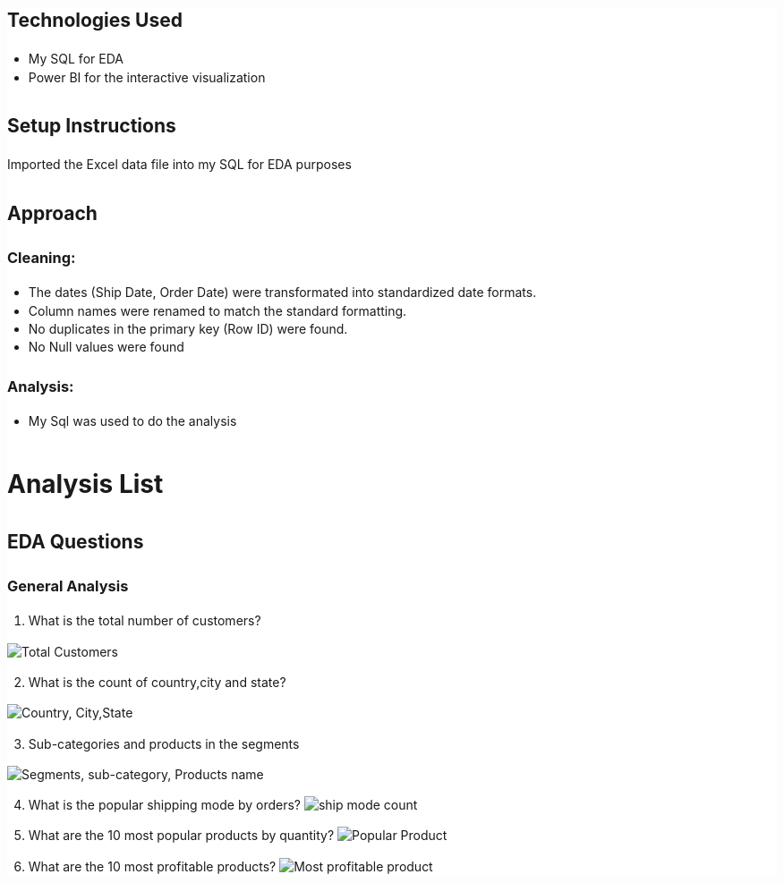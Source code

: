 
## Technologies Used

- My SQL for EDA
- Power BI for the interactive visualization

## Setup Instructions

Imported the Excel data file into my SQL for EDA purposes

## Approach

### Cleaning:

- The dates (Ship Date, Order Date) were transformated into standardized date formats.
- Column names were renamed to match the standard formatting.
- No duplicates in the primary key (Row ID) were found.
- No Null values were found
  
### Analysis:

- My Sql was used to do the analysis
  

# Analysis List
## EDA Questions

### General Analysis
1. What is the total number of customers?
 <img width="100" alt="Total Customers" src="https://github.com/SameenKhurram/Superstore-Sales/assets/144594341/af319018-7111-48f2-927f-2eff2646ef23">


2. What is the count of country,city and state?
 <img width="129" alt="Country, City,State" src="https://github.com/SameenKhurram/Superstore-Sales/assets/144594341/f1d4d18f-85af-4e07-b9c5-1d17bd6d92f5">


3. Sub-categories and products in the segments
 <img width="213" alt="Segments, sub-category, Products name" src="https://github.com/SameenKhurram/Superstore-Sales/assets/144594341/18a373fd-3a6f-4dc5-b274-393f36ec377e">


4. What is the popular shipping mode by orders?
   <img width="125" alt="ship mode count" src="https://github.com/SameenKhurram/Superstore-Sales/assets/144594341/c6f1a604-8c9a-4e3f-93df-e5014d66fa66">


5. What are the 10 most popular products by quantity?
    <img width="275" alt="Popular Product" src="https://github.com/SameenKhurram/Superstore-Sales/assets/144594341/9a625d0f-1eb1-4911-a78e-d8459e705148">


6. What are the 10 most profitable products?
    <img width="267" alt="Most profitable product" src="https://github.com/SameenKhurram/Superstore-Sales/assets/144594341/c8aae6dc-f9b1-47ec-af04-4177e788b0ea">
